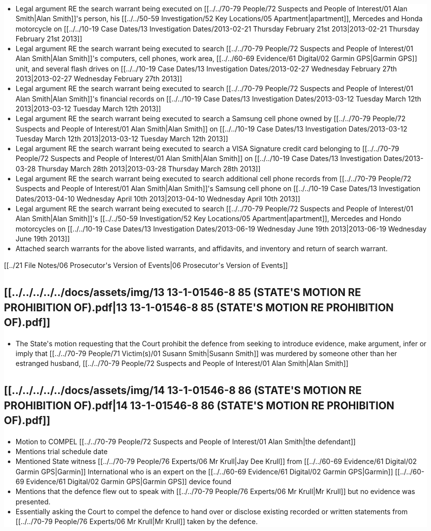 - Legal argument RE the search warrant being executed on [[../../70-79 People/72 Suspects and People of Interest/01 Alan Smith|Alan Smith]]'s person, his [[../../50-59 Investigation/52 Key Locations/05 Apartment|apartment]], Mercedes and Honda motorcycle on [[../../10-19 Case Dates/13 Investigation Dates/2013-02-21 Thursday February 21st 2013|2013-02-21 Thursday February 21st 2013]]
- Legal argument RE the search warrant being executed to search [[../../70-79 People/72 Suspects and People of Interest/01 Alan Smith|Alan Smith]]'s computers, cell phones, work area, [[../../60-69 Evidence/61 Digital/02 Garmin GPS|Garmin GPS]] unit, and several flash drives on [[../../10-19 Case Dates/13 Investigation Dates/2013-02-27 Wednesday February 27th 2013|2013-02-27 Wednesday February 27th 2013]]
- Legal argument RE the search warrant being executed to search [[../../70-79 People/72 Suspects and People of Interest/01 Alan Smith|Alan Smith]]'s financial records on [[../../10-19 Case Dates/13 Investigation Dates/2013-03-12 Tuesday March 12th 2013|2013-03-12 Tuesday March 12th 2013]]
- Legal argument RE the search warrant being executed to search a Samsung cell phone owned by [[../../70-79 People/72 Suspects and People of Interest/01 Alan Smith|Alan Smith]] on [[../../10-19 Case Dates/13 Investigation Dates/2013-03-12 Tuesday March 12th 2013|2013-03-12 Tuesday March 12th 2013]]
- Legal argument RE the search warrant being executed to search a VISA Signature credit card belonging to [[../../70-79 People/72 Suspects and People of Interest/01 Alan Smith|Alan Smith]] on [[../../10-19 Case Dates/13 Investigation Dates/2013-03-28 Thursday March 28th 2013|2013-03-28 Thursday March 28th 2013]]
- Legal argument RE the search warrant being executed to search additional cell phone records from [[../../70-79 People/72 Suspects and People of Interest/01 Alan Smith|Alan Smith]]'s Samsung cell phone on [[../../10-19 Case Dates/13 Investigation Dates/2013-04-10 Wednesday April 10th 2013|2013-04-10 Wednesday April 10th 2013]]
- Legal argument RE the search warrant being executed to search [[../../70-79 People/72 Suspects and People of Interest/01 Alan Smith|Alan Smith]]'s [[../../50-59 Investigation/52 Key Locations/05 Apartment|apartment]], Mercedes and Hondo motorcycles on [[../../10-19 Case Dates/13 Investigation Dates/2013-06-19 Wednesday June 19th 2013|2013-06-19 Wednesday June 19th 2013]]
- Attached search warrants for the above listed warrants, and affidavits, and inventory and return of search warrant.

[[../21 File Notes/06 Prosecutor's Version of Events|06 Prosecutor's Version of Events]]

## [[../../../../../docs/assets/img/13 13-1-01546-8 85 (STATE'S MOTION RE PROHIBITION OF).pdf|13 13-1-01546-8 85 (STATE'S MOTION RE PROHIBITION OF).pdf]]

- The State's motion requesting that the Court prohibit the defence from seeking to introduce evidence, make argument, infer or imply that [[../../70-79 People/71 Victim(s)/01 Susann Smith|Susann Smith]] was murdered by someone other than her estranged husband, [[../../70-79 People/72 Suspects and People of Interest/01 Alan Smith|Alan Smith]]

## [[../../../../../docs/assets/img/14 13-1-01546-8 86 (STATE'S MOTION RE PROHIBITION OF).pdf|14 13-1-01546-8 86 (STATE'S MOTION RE PROHIBITION OF).pdf]]

- Motion to COMPEL [[../../70-79 People/72 Suspects and People of Interest/01 Alan Smith|the defendant]]
- Mentions trial schedule date
- Mentioned State witness [[../../70-79 People/76 Experts/06 Mr Krull|Jay Dee Krull]] from [[../../60-69 Evidence/61 Digital/02 Garmin GPS|Garmin]] International who is an expert on the [[../../60-69 Evidence/61 Digital/02 Garmin GPS|Garmin]] [[../../60-69 Evidence/61 Digital/02 Garmin GPS|Garmin GPS]] device found
- Mentions that the defence flew out to speak with [[../../70-79 People/76 Experts/06 Mr Krull|Mr Krull]] but no evidence was presented.
- Essentially asking the Court to compel the defence to hand over or disclose existing recorded or written statements from [[../../70-79 People/76 Experts/06 Mr Krull|Mr Krull]] taken by the defence.
